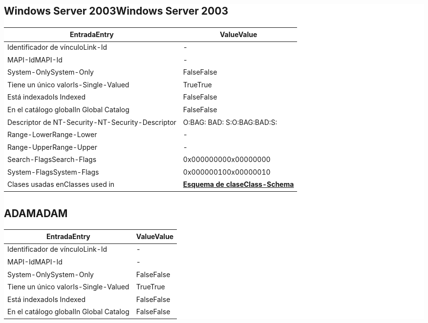 ## <a name="windows-server-2003"></a><span data-ttu-id="a3432-153">Windows Server 2003</span><span class="sxs-lookup"><span data-stu-id="a3432-153">Windows Server 2003</span></span>



| <span data-ttu-id="a3432-154">Entrada</span><span class="sxs-lookup"><span data-stu-id="a3432-154">Entry</span></span> | <span data-ttu-id="a3432-155">Value</span><span class="sxs-lookup"><span data-stu-id="a3432-155">Value</span></span> |
|------------------------|--------------------------------------------------|
| <span data-ttu-id="a3432-156">Identificador de vínculo</span><span class="sxs-lookup"><span data-stu-id="a3432-156">Link-Id</span></span>                | \-                                               |
| <span data-ttu-id="a3432-157">MAPI-Id</span><span class="sxs-lookup"><span data-stu-id="a3432-157">MAPI-Id</span></span>                | \-                                               |
| <span data-ttu-id="a3432-158">System-Only</span><span class="sxs-lookup"><span data-stu-id="a3432-158">System-Only</span></span>            | <span data-ttu-id="a3432-159">False</span><span class="sxs-lookup"><span data-stu-id="a3432-159">False</span></span>                                            |
| <span data-ttu-id="a3432-160">Tiene un único valor</span><span class="sxs-lookup"><span data-stu-id="a3432-160">Is-Single-Valued</span></span>       | <span data-ttu-id="a3432-161">True</span><span class="sxs-lookup"><span data-stu-id="a3432-161">True</span></span>                                             |
| <span data-ttu-id="a3432-162">Está indexado</span><span class="sxs-lookup"><span data-stu-id="a3432-162">Is Indexed</span></span>             | <span data-ttu-id="a3432-163">False</span><span class="sxs-lookup"><span data-stu-id="a3432-163">False</span></span>                                            |
| <span data-ttu-id="a3432-164">En el catálogo global</span><span class="sxs-lookup"><span data-stu-id="a3432-164">In Global Catalog</span></span>      | <span data-ttu-id="a3432-165">False</span><span class="sxs-lookup"><span data-stu-id="a3432-165">False</span></span>                                            |
| <span data-ttu-id="a3432-166">Descriptor de NT-Security-</span><span class="sxs-lookup"><span data-stu-id="a3432-166">NT-Security-Descriptor</span></span> | <span data-ttu-id="a3432-167">O:BAG: BAD: S:</span><span class="sxs-lookup"><span data-stu-id="a3432-167">O:BAG:BAD:S:</span></span>                                     |
| <span data-ttu-id="a3432-168">Range-Lower</span><span class="sxs-lookup"><span data-stu-id="a3432-168">Range-Lower</span></span>            | \-                                               |
| <span data-ttu-id="a3432-169">Range-Upper</span><span class="sxs-lookup"><span data-stu-id="a3432-169">Range-Upper</span></span>            | \-                                               |
| <span data-ttu-id="a3432-170">Search-Flags</span><span class="sxs-lookup"><span data-stu-id="a3432-170">Search-Flags</span></span>           | <span data-ttu-id="a3432-171">0x00000000</span><span class="sxs-lookup"><span data-stu-id="a3432-171">0x00000000</span></span>                                       |
| <span data-ttu-id="a3432-172">System-Flags</span><span class="sxs-lookup"><span data-stu-id="a3432-172">System-Flags</span></span>           | <span data-ttu-id="a3432-173">0x00000010</span><span class="sxs-lookup"><span data-stu-id="a3432-173">0x00000010</span></span>                                       |
| <span data-ttu-id="a3432-174">Clases usadas en</span><span class="sxs-lookup"><span data-stu-id="a3432-174">Classes used in</span></span>        | [<span data-ttu-id="a3432-175">**Esquema de clase**</span><span class="sxs-lookup"><span data-stu-id="a3432-175">**Class-Schema**</span></span>](c-classschema.md)<br/> |



## <a name="adam"></a><span data-ttu-id="a3432-176">ADAM</span><span class="sxs-lookup"><span data-stu-id="a3432-176">ADAM</span></span>



| <span data-ttu-id="a3432-177">Entrada</span><span class="sxs-lookup"><span data-stu-id="a3432-177">Entry</span></span> | <span data-ttu-id="a3432-178">Value</span><span class="sxs-lookup"><span data-stu-id="a3432-178">Value</span></span> |
|------------------------|--------------------------------------------------|
| <span data-ttu-id="a3432-179">Identificador de vínculo</span><span class="sxs-lookup"><span data-stu-id="a3432-179">Link-Id</span></span>                | \-                                               |
| <span data-ttu-id="a3432-180">MAPI-Id</span><span class="sxs-lookup"><span data-stu-id="a3432-180">MAPI-Id</span></span>                | \-                                               |
| <span data-ttu-id="a3432-181">System-Only</span><span class="sxs-lookup"><span data-stu-id="a3432-181">System-Only</span></span>            | <span data-ttu-id="a3432-182">False</span><span class="sxs-lookup"><span data-stu-id="a3432-182">False</span></span>                                            |
| <span data-ttu-id="a3432-183">Tiene un único valor</span><span class="sxs-lookup"><span data-stu-id="a3432-183">Is-Single-Valued</span></span>       | <span data-ttu-id="a3432-184">True</span><span class="sxs-lookup"><span data-stu-id="a3432-184">True</span></span>                                             |
| <span data-ttu-id="a3432-185">Está indexado</span><span class="sxs-lookup"><span data-stu-id="a3432-185">Is Indexed</span></span>             | <span data-ttu-id="a3432-186">False</span><span class="sxs-lookup"><span data-stu-id="a3432-186">False</span></span>                                            |
| <span data-ttu-id="a3432-187">En el catálogo global</span><span class="sxs-lookup"><span data-stu-id="a3432-187">In Global Catalog</span></span>      | <span data-ttu-id="a3432-188">False</span><span class="sxs-lookup"><span data-stu-id="a3432-188">False</span></span>                                            |